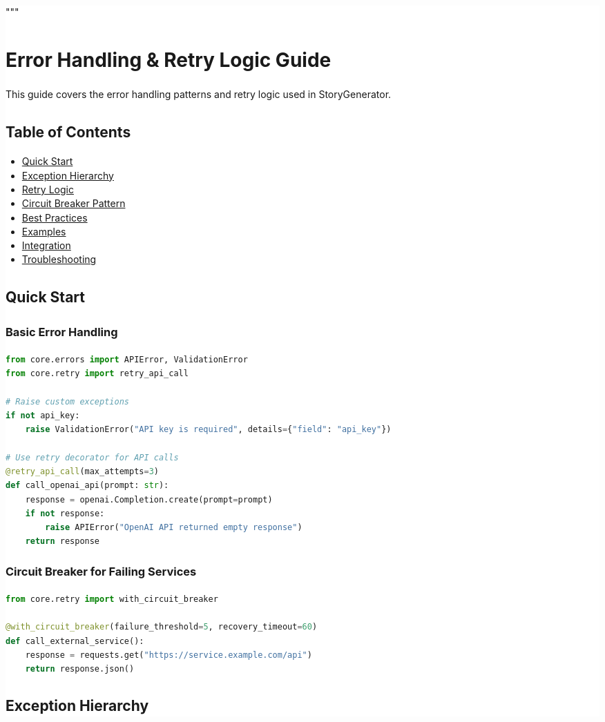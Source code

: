 """
# Error Handling & Retry Logic Guide

This guide covers the error handling patterns and retry logic used in StoryGenerator.

## Table of Contents

- [Quick Start](#quick-start)
- [Exception Hierarchy](#exception-hierarchy)
- [Retry Logic](#retry-logic)
- [Circuit Breaker Pattern](#circuit-breaker-pattern)
- [Best Practices](#best-practices)
- [Examples](#examples)
- [Integration](#integration)
- [Troubleshooting](#troubleshooting)

## Quick Start

### Basic Error Handling

```python
from core.errors import APIError, ValidationError
from core.retry import retry_api_call

# Raise custom exceptions
if not api_key:
    raise ValidationError("API key is required", details={"field": "api_key"})

# Use retry decorator for API calls
@retry_api_call(max_attempts=3)
def call_openai_api(prompt: str):
    response = openai.Completion.create(prompt=prompt)
    if not response:
        raise APIError("OpenAI API returned empty response")
    return response
```

### Circuit Breaker for Failing Services

```python
from core.retry import with_circuit_breaker

@with_circuit_breaker(failure_threshold=5, recovery_timeout=60)
def call_external_service():
    response = requests.get("https://service.example.com/api")
    return response.json()
```

## Exception Hierarchy
